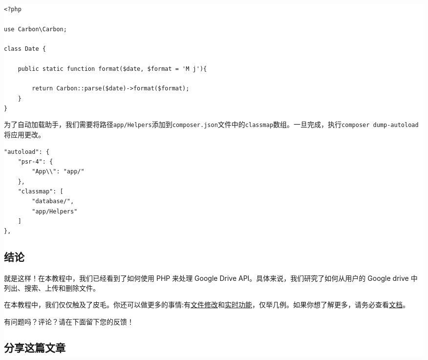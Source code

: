 ```
<?php

use Carbon\Carbon;

class Date {

    public static function format($date, $format = 'M j'){

        return Carbon::parse($date)->format($format);
    }
} 
```

为了自动加载助手，我们需要将路径`app/Helpers`添加到`composer.json`文件中的`classmap`数组。一旦完成，执行`composer dump-autoload`将应用更改。

```
"autoload": {
    "psr-4": {
        "App\\": "app/"
    },
    "classmap": [
        "database/",
        "app/Helpers"
    ]
}, 
```

## 结论

就是这样！在本教程中，我们已经看到了如何使用 PHP 来处理 Google Drive API。具体来说，我们研究了如何从用户的 Google drive 中列出、搜索、上传和删除文件。

在本教程中，我们仅仅触及了皮毛。你还可以做更多的事情:有[文件修改](https://developers.google.com/drive/v2/reference/revisions)和[实时功能](https://developers.google.com/drive/v2/reference/realtime)，仅举几例。如果你想了解更多，请务必查看[文档](https://developers.google.com/drive/)。

有问题吗？评论？请在下面留下您的反馈！

## 分享这篇文章